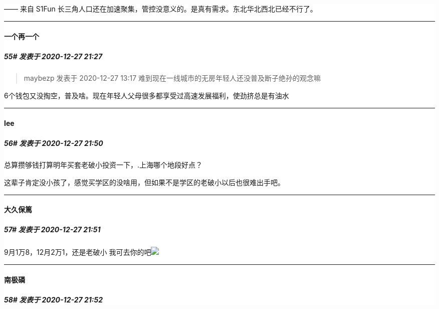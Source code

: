 —— 来自 S1Fun</blockquote>
长三角人口还在加速聚集，管控没意义的。是真有需求。东北华北西北已经不行了。







*****

####  一个再一个  
##### 55#       发表于 2020-12-27 21:27



<blockquote>maybezp 发表于 2020-12-27 13:17
难到现在一线城市的无房年轻人还没普及断子绝孙的观念嘛</blockquote>
6个钱包又没掏空，普及啥。现在年轻人父母很多都享受过高速发展福利，使劲挤总是有油水







*****

####  Iee  
##### 56#       发表于 2020-12-27 21:50




总算攒够钱打算明年买套老破小投资一下，.上海哪个地段好点？

这辈子肯定没小孩了，感觉买学区的没啥用，但如果不是学区的老破小以后也很难出手吧。







*****

####  大久保篤  
##### 57#       发表于 2020-12-27 21:51




9月1万8，12月2万1，还是老破小
我可去你的吧<img src="https://static.saraba1st.com/image/smiley/face2017/001.png" referrerpolicy="no-referrer">







*****

####  南极磷  
##### 58#       发表于 2020-12-27 21:52


